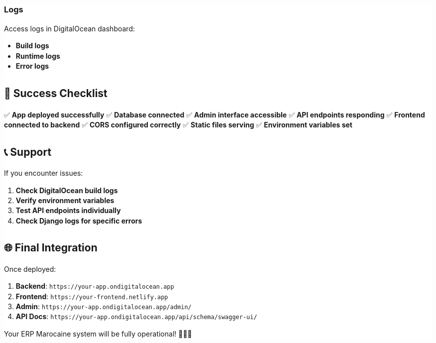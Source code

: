 ### Logs

Access logs in DigitalOcean dashboard:
- **Build logs**
- **Runtime logs**
- **Error logs**

## 🎉 Success Checklist

✅ **App deployed successfully**
✅ **Database connected**
✅ **Admin interface accessible**
✅ **API endpoints responding**
✅ **Frontend connected to backend**
✅ **CORS configured correctly**
✅ **Static files serving**
✅ **Environment variables set**

## 📞 Support

If you encounter issues:

1. **Check DigitalOcean build logs**
2. **Verify environment variables**
3. **Test API endpoints individually**
4. **Check Django logs for specific errors**

## 🌐 Final Integration

Once deployed:

1. **Backend**: `https://your-app.ondigitalocean.app`
2. **Frontend**: `https://your-frontend.netlify.app`
3. **Admin**: `https://your-app.ondigitalocean.app/admin/`
4. **API Docs**: `https://your-app.ondigitalocean.app/api/schema/swagger-ui/`

Your ERP Marocaine system will be fully operational! 🚀🇲🇦
